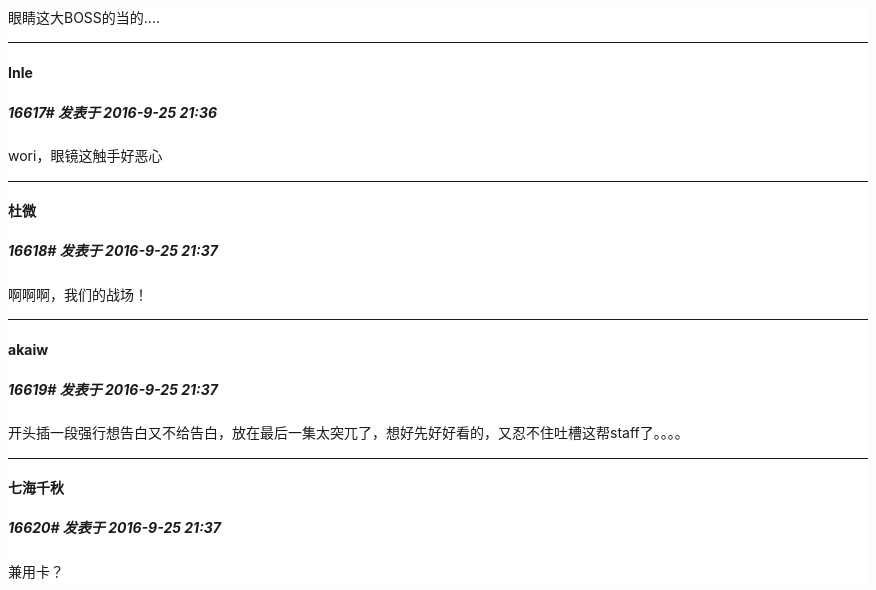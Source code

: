 眼睛这大BOSS的当的....







-----

####  Inle  
##### 16617#       发表于 2016-9-25 21:36




wori，眼镜这触手好恶心







-----

####  杜微  
##### 16618#       发表于 2016-9-25 21:37




啊啊啊，我们的战场！







-----

####  akaiw  
##### 16619#       发表于 2016-9-25 21:37




开头插一段强行想告白又不给告白，放在最后一集太突兀了，想好先好好看的，又忍不住吐槽这帮staff了。。。。







-----

####  七海千秋  
##### 16620#       发表于 2016-9-25 21:37




兼用卡？






